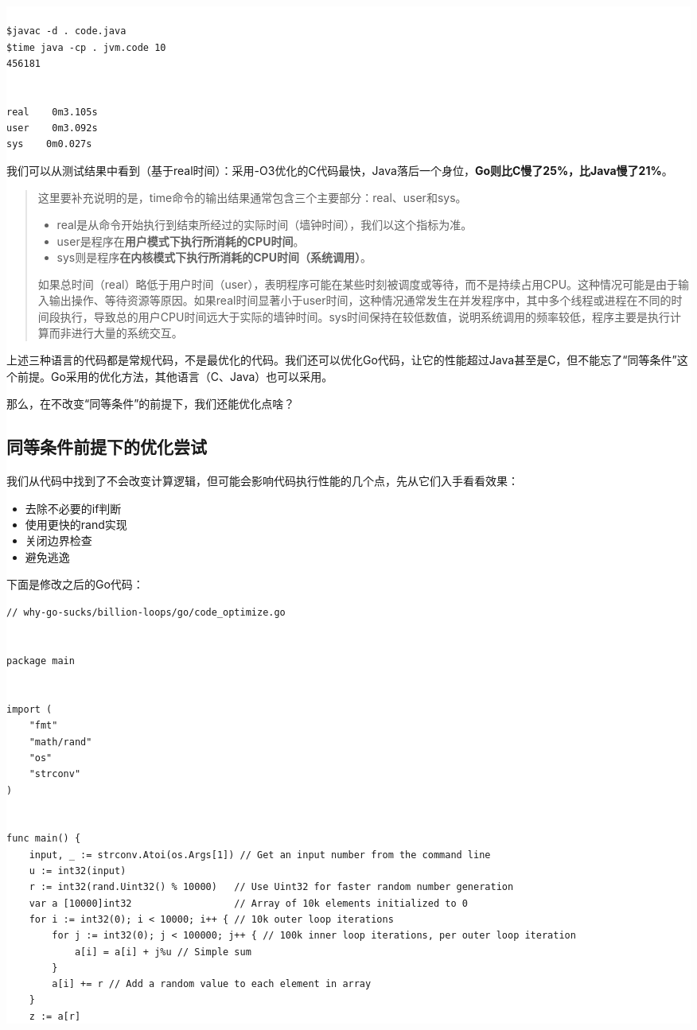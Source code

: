 ```plain

$javac -d . code.java
$time java -cp . jvm.code 10
456181


real    0m3.105s
user    0m3.092s
sys    0m0.027s
```

我们可以从测试结果中看到（基于real时间）：采用-O3优化的C代码最快，Java落后一个身位，**Go则比C慢了25%，比Java慢了21%**。

> 这里要补充说明的是，time命令的输出结果通常包含三个主要部分：real、user和sys。
> 
> - real是从命令开始执行到结束所经过的实际时间（墙钟时间），我们以这个指标为准。
> - user是程序在**用户模式下执行所消耗的CPU时间**。
> - sys则是程序**在内核模式下执行所消耗的CPU时间（系统调用）**。
> 
> 如果总时间（real）略低于用户时间（user），表明程序可能在某些时刻被调度或等待，而不是持续占用CPU。这种情况可能是由于输入输出操作、等待资源等原因。如果real时间显著小于user时间，这种情况通常发生在并发程序中，其中多个线程或进程在不同的时间段执行，导致总的用户CPU时间远大于实际的墙钟时间。sys时间保持在较低数值，说明系统调用的频率较低，程序主要是执行计算而非进行大量的系统交互。

上述三种语言的代码都是常规代码，不是最优化的代码。我们还可以优化Go代码，让它的性能超过Java甚至是C，但不能忘了“同等条件”这个前提。Go采用的优化方法，其他语言（C、Java）也可以采用。

那么，在不改变“同等条件”的前提下，我们还能优化点啥？

## 同等条件前提下的优化尝试

我们从代码中找到了不会改变计算逻辑，但可能会影响代码执行性能的几个点，先从它们入手看看效果：

- 去除不必要的if判断
- 使用更快的rand实现
- 关闭边界检查
- 避免逃逸

下面是修改之后的Go代码：

```plain
// why-go-sucks/billion-loops/go/code_optimize.go 


package main


import (
    "fmt"
    "math/rand"
    "os"
    "strconv"
)


func main() {
    input, _ := strconv.Atoi(os.Args[1]) // Get an input number from the command line
    u := int32(input)
    r := int32(rand.Uint32() % 10000)   // Use Uint32 for faster random number generation
    var a [10000]int32                  // Array of 10k elements initialized to 0
    for i := int32(0); i < 10000; i++ { // 10k outer loop iterations
        for j := int32(0); j < 100000; j++ { // 100k inner loop iterations, per outer loop iteration
            a[i] = a[i] + j%u // Simple sum
        }
        a[i] += r // Add a random value to each element in array
    }
    z := a[r]
```